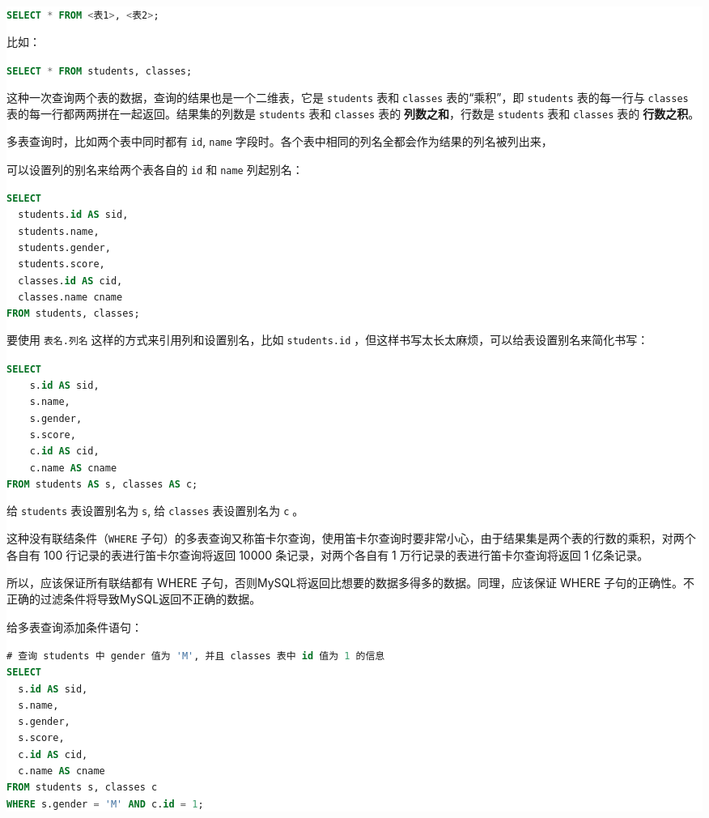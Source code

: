 ```sql
SELECT * FROM <表1>, <表2>;
```

比如：

```sql
SELECT * FROM students, classes;
```

这种一次查询两个表的数据，查询的结果也是一个二维表，它是 `students` 表和 `classes` 表的“乘积”，即 `students` 表的每一行与 `classes` 表的每一行都两两拼在一起返回。结果集的列数是 `students` 表和 `classes` 表的 **列数之和**，行数是 `students` 表和 `classes` 表的 **行数之积**。

多表查询时，比如两个表中同时都有 `id`, `name` 字段时。各个表中相同的列名全都会作为结果的列名被列出来，

可以设置列的别名来给两个表各自的 `id` 和 `name` 列起别名：

```sql
SELECT
  students.id AS sid,
  students.name,
  students.gender,
  students.score,
  classes.id AS cid,
  classes.name cname
FROM students, classes;
```

要使用 `表名.列名` 这样的方式来引用列和设置别名，比如 `students.id` ，但这样书写太长太麻烦，可以给表设置别名来简化书写：

```sql
SELECT
    s.id AS sid,
    s.name,
    s.gender,
    s.score,
    c.id AS cid,
    c.name AS cname
FROM students AS s, classes AS c;
```

给 `students` 表设置别名为 `s`, 给 `classes` 表设置别名为 `c` 。

这种没有联结条件（`WHERE` 子句）的多表查询又称笛卡尔查询，使用笛卡尔查询时要非常小心，由于结果集是两个表的行数的乘积，对两个各自有 100 行记录的表进行笛卡尔查询将返回 10000 条记录，对两个各自有 1 万行记录的表进行笛卡尔查询将返回 1 亿条记录。

所以，应该保证所有联结都有 WHERE 子句，否则MySQL将返回比想要的数据多得多的数据。同理，应该保证 WHERE 子句的正确性。不正确的过滤条件将导致MySQL返回不正确的数据。

给多表查询添加条件语句：

```sql
# 查询 students 中 gender 值为 'M', 并且 classes 表中 id 值为 1 的信息
SELECT
  s.id AS sid,
  s.name,
  s.gender,
  s.score,
  c.id AS cid,
  c.name AS cname
FROM students s, classes c
WHERE s.gender = 'M' AND c.id = 1;
```

